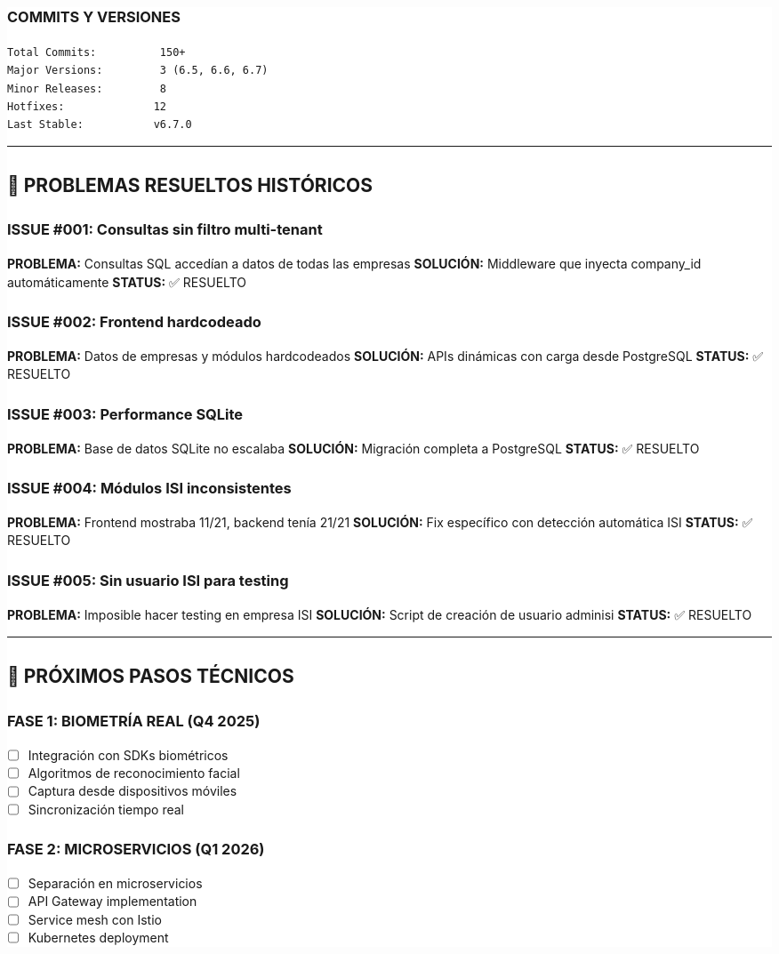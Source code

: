 ### COMMITS Y VERSIONES
```
Total Commits:          150+
Major Versions:         3 (6.5, 6.6, 6.7)
Minor Releases:         8
Hotfixes:              12
Last Stable:           v6.7.0
```

---

## 🔄 PROBLEMAS RESUELTOS HISTÓRICOS

### ISSUE #001: Consultas sin filtro multi-tenant
**PROBLEMA:** Consultas SQL accedían a datos de todas las empresas
**SOLUCIÓN:** Middleware que inyecta company_id automáticamente
**STATUS:** ✅ RESUELTO

### ISSUE #002: Frontend hardcodeado
**PROBLEMA:** Datos de empresas y módulos hardcodeados
**SOLUCIÓN:** APIs dinámicas con carga desde PostgreSQL
**STATUS:** ✅ RESUELTO

### ISSUE #003: Performance SQLite
**PROBLEMA:** Base de datos SQLite no escalaba
**SOLUCIÓN:** Migración completa a PostgreSQL
**STATUS:** ✅ RESUELTO

### ISSUE #004: Módulos ISI inconsistentes
**PROBLEMA:** Frontend mostraba 11/21, backend tenía 21/21
**SOLUCIÓN:** Fix específico con detección automática ISI
**STATUS:** ✅ RESUELTO

### ISSUE #005: Sin usuario ISI para testing
**PROBLEMA:** Imposible hacer testing en empresa ISI
**SOLUCIÓN:** Script de creación de usuario adminisi
**STATUS:** ✅ RESUELTO

---

## 🎯 PRÓXIMOS PASOS TÉCNICOS

### FASE 1: BIOMETRÍA REAL (Q4 2025)
- [ ] Integración con SDKs biométricos
- [ ] Algoritmos de reconocimiento facial
- [ ] Captura desde dispositivos móviles
- [ ] Sincronización tiempo real

### FASE 2: MICROSERVICIOS (Q1 2026)
- [ ] Separación en microservicios
- [ ] API Gateway implementation
- [ ] Service mesh con Istio
- [ ] Kubernetes deployment
